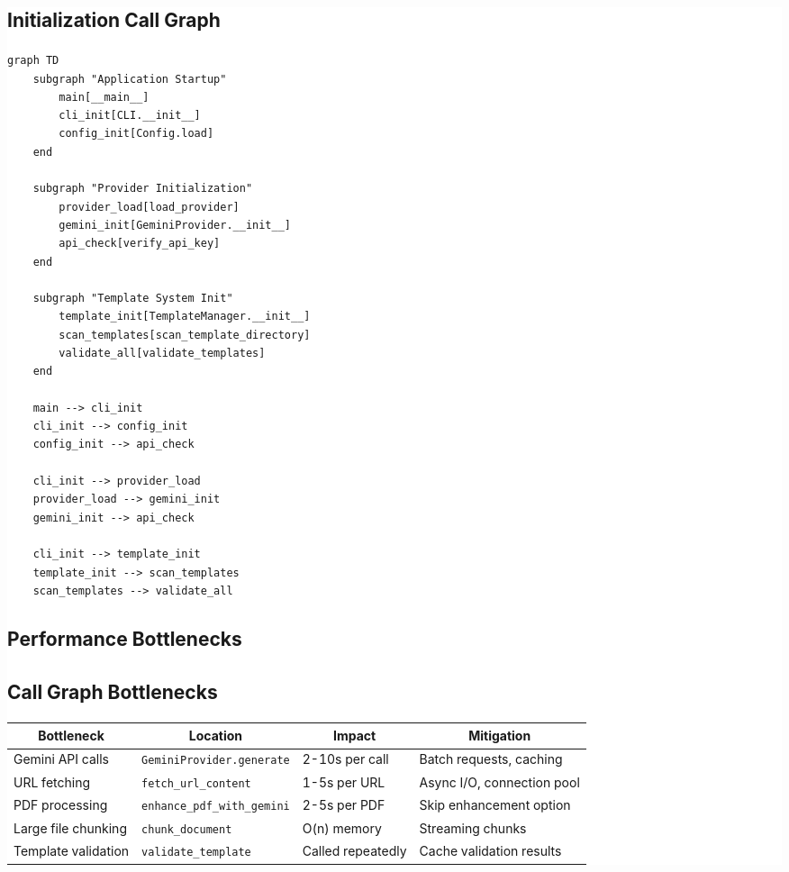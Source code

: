 ## Initialization Call Graph

```mermaid
graph TD
    subgraph "Application Startup"
        main[__main__]
        cli_init[CLI.__init__]
        config_init[Config.load]
    end
    
    subgraph "Provider Initialization"
        provider_load[load_provider]
        gemini_init[GeminiProvider.__init__]
        api_check[verify_api_key]
    end
    
    subgraph "Template System Init"
        template_init[TemplateManager.__init__]
        scan_templates[scan_template_directory]
        validate_all[validate_templates]
    end
    
    main --> cli_init
    cli_init --> config_init
    config_init --> api_check
    
    cli_init --> provider_load
    provider_load --> gemini_init
    gemini_init --> api_check
    
    cli_init --> template_init
    template_init --> scan_templates
    scan_templates --> validate_all
```

## Performance Bottlenecks

## Call Graph Bottlenecks

| Bottleneck | Location | Impact | Mitigation |
|------------|----------|--------|------------|
| Gemini API calls | `GeminiProvider.generate` | 2-10s per call | Batch requests, caching |
| URL fetching | `fetch_url_content` | 1-5s per URL | Async I/O, connection pool |
| PDF processing | `enhance_pdf_with_gemini` | 2-5s per PDF | Skip enhancement option |
| Large file chunking | `chunk_document` | O(n) memory | Streaming chunks |
| Template validation | `validate_template` | Called repeatedly | Cache validation results |
